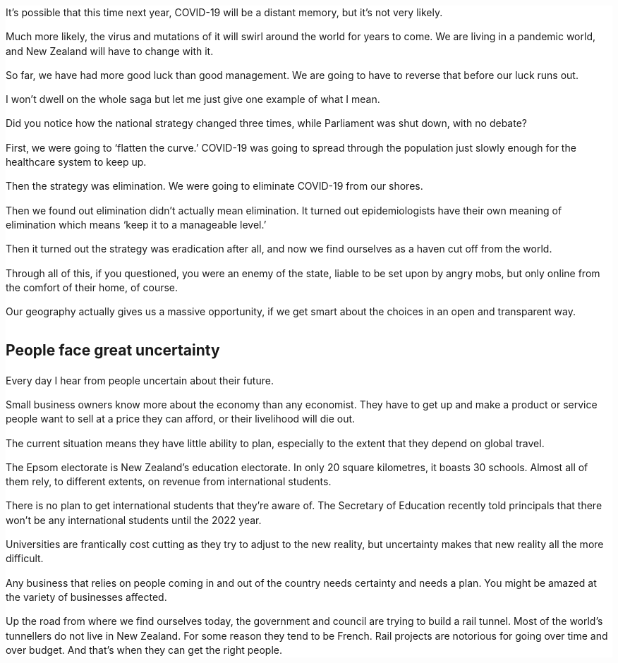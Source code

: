 It’s possible that this time next year, COVID-19 will be a distant memory, but it’s not very likely.

Much more likely, the virus and mutations of it will swirl around the world for years to come. We are living in a pandemic world, and New Zealand will have to change with it.

So far, we have had more good luck than good management. We are going to have to reverse that before our luck runs out.

I won’t dwell on the whole saga but let me just give one example of what I mean.

Did you notice how the national strategy changed three times, while Parliament was shut down, with no debate?

First, we were going to ‘flatten the curve.’ COVID-19 was going to spread through the population just slowly enough for the healthcare system to keep up.

Then the strategy was elimination. We were going to eliminate COVID-19 from our shores.

Then we found out elimination didn’t actually mean elimination. It turned out epidemiologists have their own meaning of elimination which means ‘keep it to a manageable level.’

Then it turned out the strategy was eradication after all, and now we find ourselves as a haven cut off from the world.

Through all of this, if you questioned, you were an enemy of the state, liable to be set upon by angry mobs, but only online from the comfort of their home, of course.

Our geography actually gives us a massive opportunity, if we get smart about the choices in an open and transparent way.

People face great uncertainty
-----------------------------

Every day I hear from people uncertain about their future.

Small business owners know more about the economy than any economist. They have to get up and make a product or service people want to sell at a price they can afford, or their livelihood will die out.

The current situation means they have little ability to plan, especially to the extent that they depend on global travel.

The Epsom electorate is New Zealand’s education electorate. In only 20 square kilometres, it boasts 30 schools. Almost all of them rely, to different extents, on revenue from international students.

There is no plan to get international students that they’re aware of. The Secretary of Education recently told principals that there won’t be any international students until the 2022 year.

Universities are frantically cost cutting as they try to adjust to the new reality, but uncertainty makes that new reality all the more difficult.

Any business that relies on people coming in and out of the country needs certainty and needs a plan. You might be amazed at the variety of businesses affected.

Up the road from where we find ourselves today, the government and council are trying to build a rail tunnel. Most of the world’s tunnellers do not live in New Zealand. For some reason they tend to be French. Rail projects are notorious for going over time and over budget. And that’s when they can get the right people.
